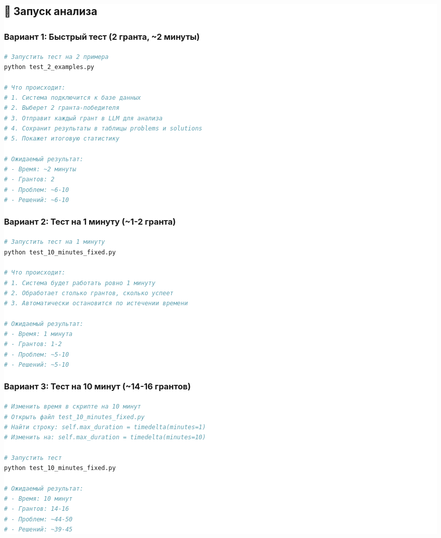 ## 🚀 Запуск анализа

### Вариант 1: Быстрый тест (2 гранта, ~2 минуты)
```bash
# Запустить тест на 2 примера
python test_2_examples.py

# Что происходит:
# 1. Система подключится к базе данных
# 2. Выберет 2 гранта-победителя
# 3. Отправит каждый грант в LLM для анализа
# 4. Сохранит результаты в таблицы problems и solutions
# 5. Покажет итоговую статистику

# Ожидаемый результат:
# - Время: ~2 минуты
# - Грантов: 2
# - Проблем: ~6-10
# - Решений: ~6-10
```

### Вариант 2: Тест на 1 минуту (~1-2 гранта)
```bash
# Запустить тест на 1 минуту
python test_10_minutes_fixed.py

# Что происходит:
# 1. Система будет работать ровно 1 минуту
# 2. Обработает столько грантов, сколько успеет
# 3. Автоматически остановится по истечении времени

# Ожидаемый результат:
# - Время: 1 минута
# - Грантов: 1-2
# - Проблем: ~5-10
# - Решений: ~5-10
```

### Вариант 3: Тест на 10 минут (~14-16 грантов)
```bash
# Изменить время в скрипте на 10 минут
# Открыть файл test_10_minutes_fixed.py
# Найти строку: self.max_duration = timedelta(minutes=1)
# Изменить на: self.max_duration = timedelta(minutes=10)

# Запустить тест
python test_10_minutes_fixed.py

# Ожидаемый результат:
# - Время: 10 минут
# - Грантов: 14-16
# - Проблем: ~44-50
# - Решений: ~39-45
```
